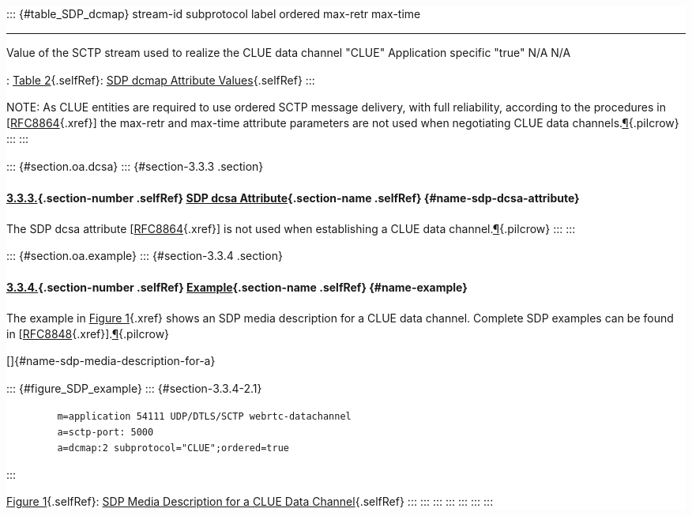 ::: {#table_SDP_dcmap}
  stream-id                                                        subprotocol   label                  ordered    max-retr   max-time
  ---------------------------------------------------------------- ------------- ---------------------- ---------- ---------- ----------
  Value of the SCTP stream used to realize the CLUE data channel   \"CLUE\"      Application specific   \"true\"   N/A        N/A

  : [Table 2](#table-2){.selfRef}: [SDP dcmap Attribute
  Values](#name-sdp-dcmap-attribute-values){.selfRef}
:::

NOTE: As CLUE entities are required to use ordered SCTP message
delivery, with full reliability, according to the procedures in
\[[RFC8864](#RFC8864){.xref}\] the max-retr and max-time attribute
parameters are not used when negotiating CLUE data
channels.[¶](#section-3.3.2-3.1){.pilcrow}
:::
:::

::: {#section.oa.dcsa}
::: {#section-3.3.3 .section}
#### [3.3.3.](#section-3.3.3){.section-number .selfRef} [SDP dcsa Attribute](#name-sdp-dcsa-attribute){.section-name .selfRef} {#name-sdp-dcsa-attribute}

The SDP dcsa attribute \[[RFC8864](#RFC8864){.xref}\] is not used when
establishing a CLUE data channel.[¶](#section-3.3.3-1){.pilcrow}
:::
:::

::: {#section.oa.example}
::: {#section-3.3.4 .section}
#### [3.3.4.](#section-3.3.4){.section-number .selfRef} [Example](#name-example){.section-name .selfRef} {#name-example}

The example in [Figure 1](#figure_SDP_example){.xref} shows an SDP media
description for a CLUE data channel. Complete SDP examples can be found
in \[[RFC8848](#RFC8848){.xref}\].[¶](#section-3.3.4-1){.pilcrow}

[]{#name-sdp-media-description-for-a}

::: {#figure_SDP_example}
::: {#section-3.3.4-2.1}
``` {.sourcecode .lang-sdp}
         m=application 54111 UDP/DTLS/SCTP webrtc-datachannel
         a=sctp-port: 5000
         a=dcmap:2 subprotocol="CLUE";ordered=true
```
:::

[Figure 1](#figure-1){.selfRef}: [SDP Media Description for a CLUE Data
Channel](#name-sdp-media-description-for-a){.selfRef}
:::
:::
:::
:::
:::
:::
:::
